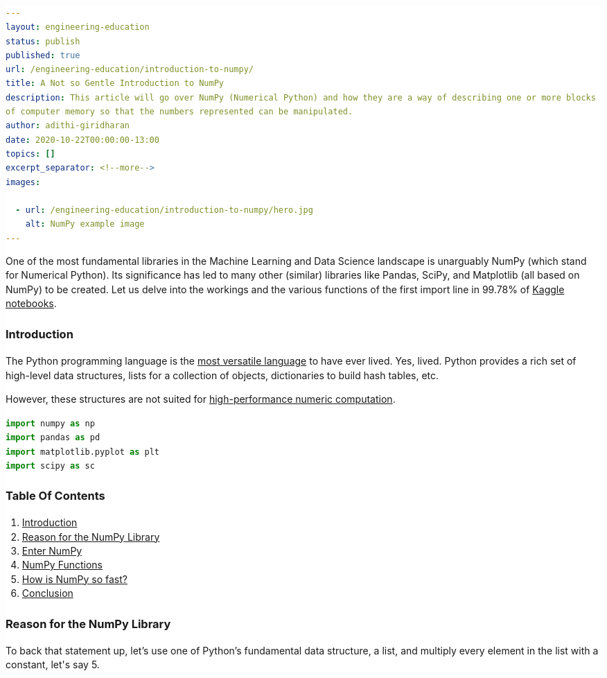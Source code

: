 ```yaml
---
layout: engineering-education
status: publish
published: true
url: /engineering-education/introduction-to-numpy/
title: A Not so Gentle Introduction to NumPy
description: This article will go over NumPy (Numerical Python) and how they are a way of describing one or more blocks of computer memory so that the numbers represented can be manipulated.
author: adithi-giridharan
date: 2020-10-22T00:00:00-13:00
topics: []
excerpt_separator: <!--more-->
images:

  - url: /engineering-education/introduction-to-numpy/hero.jpg
    alt: NumPy example image
---
```

One of the most fundamental libraries in the Machine Learning and Data Science landscape is unarguably NumPy (which stand for Numerical Python). Its significance has led to many other (similar) libraries like Pandas, SciPy, and Matplotlib (all based on NumPy) to be created. Let us delve into the workings and the various functions of the first import line in 99.78% of [Kaggle notebooks](https://www.kaggle.com/docs/notebooks).

### Introduction
The Python programming language is the [most versatile language](https://codeinstitute.net/blog/what-are-the-six-most-popular-programming-languages-today) to have ever lived. Yes, lived. Python provides a rich set of high-level data structures, lists for a collection of objects, dictionaries to build hash tables, etc.

However, these structures are not suited for [high-performance numeric computation](https://www.scribd.com/document/182500663/NumPY-Array).

```py
import numpy as np
import pandas as pd
import matplotlib.pyplot as plt
import scipy as sc
```

### Table Of Contents
1. [Introduction](#introduction)
2. [Reason for the NumPy Library](#reason-for-the-numpy-library)
3. [Enter NumPy](#enter-numpy)
4. [NumPy Functions](#numpy-functions)
5. [How is NumPy so fast?](#how-is-numpy-so-fast)
6. [Conclusion](#conclusion)

### Reason for the NumPy Library
To back that statement up, let’s use one of Python’s fundamental data structure, a list, and multiply every element in the list with a constant, let's say 5.
